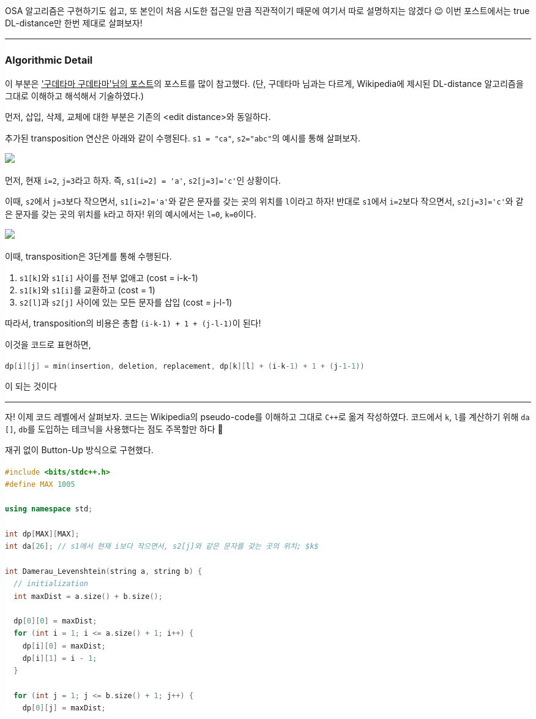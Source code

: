 OSA 알고리즘은 구현하기도 쉽고, 또 본인이 처음 시도한 접근일 만큼 직관적이기 때문에 여기서 따로 설명하지는 않겠다 😉 이번 포스트에서는 true DL-distance만 한번 제대로 살펴보자!

<hr/>

### Algorithmic Detail

이 부분은 ['구데타마 구데타마'님의 포스트](https://jaimemin.tistory.com/591)의 포스트를 많이 참고했다. (단, 구데타마 님과는 다르게, Wikipedia에 제시된 DL-distance 알고리즘을 그대로 이해하고 해석해서 기술하였다.)

먼저, 삽입, 삭제, 교체에 대한 부분은 기존의 \<edit distance\>와 동일하다.

추가된 transposition 연산은 아래와 같이 수행된다. `s1 = "ca"`, `s2="abc"`의 예시를 통해 살펴보자.

<div class="img-wrapper">
  <img src="{{ "/images/algorithm/DL-distance-1.png" | relative_url }}" width="300px">
</div>

먼저, 현재 `i=2`, `j=3`라고 하자. 즉, `s1[i=2] = 'a'`, `s2[j=3]='c'`인 상황이다.

이때, `s2`에서 `j=3`보다 작으면서, `s1[i=2]='a'`와 같은 문자를 갖는 곳의 위치를 `l`이라고 하자! 반대로 `s1`에서 `i=2`보다 작으면서, `s2[j=3]='c'`와 같은 문자를 갖는 곳의 위치를 `k`라고 하자! 위의 예시에서는 `l=0`, `k=0`이다.

<div class="img-wrapper">
  <img src="{{ "/images/algorithm/DL-distance-2.png" | relative_url }}" width="300px">
</div>

이때, transposition은 3단계를 통해 수행된다.

1. `s1[k]`와 `s1[i]` 사이를 전부 없애고 (cost = i-k-1)
2. `s1[k]`와 `s1[i]`를 교환하고 (cost = 1)
3. `s2[l]`과 `s2[j]` 사이에 있는 모든 문자를 삽입 (cost = j-l-1)

따라서, transposition의 비용은 총합 `(i-k-1) + 1 + (j-l-1)`이 된다!

이것을 코드로 표현하면,

``` c++
dp[i][j] = min(insertion, deletion, replacement, dp[k][l] + (i-k-1) + 1 + (j-1-1))
```

이 되는 것이다

<hr/>

자! 이제 코드 레벨에서 살펴보자. 코드는 Wikipedia의 pseudo-code를 이해하고 그대로 `C++`로 옮겨 작성하였다. 코드에서 `k`, `l`를 계산하기 위해 `da[]`, `db`를 도입하는 테크닉을 사용했다는 점도 주목할만 하다 🤩

재귀 없이 Button-Up 방식으로 구현했다.

``` c++
#include <bits/stdc++.h>
#define MAX 1005

using namespace std;

int dp[MAX][MAX];
int da[26]; // s1에서 현재 i보다 작으면서, s2[j]와 같은 문자를 갖는 곳의 위치; $k$

int Damerau_Levenshtein(string a, string b) {
  // initialization
  int maxDist = a.size() + b.size();

  dp[0][0] = maxDist;
  for (int i = 1; i <= a.size() + 1; i++) {
    dp[i][0] = maxDist;
    dp[i][1] = i - 1;
  }

  for (int j = 1; j <= b.size() + 1; j++) {
    dp[0][j] = maxDist;
```

[^1]: 대충 [디메라우-리벤슈테인] 거리라고 읽으면 될 것 같다. [이곳](https://youtu.be/GFQytXDVK4Y?t=66)의 발음을 참고했다.